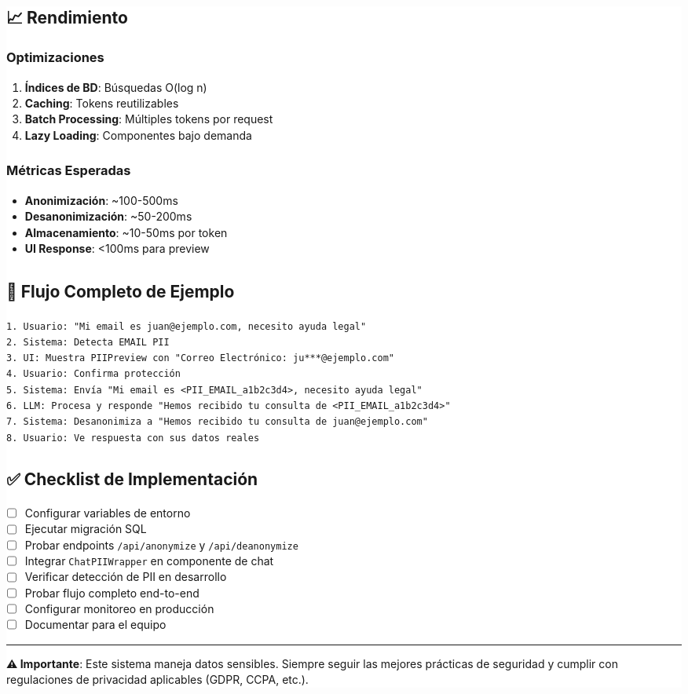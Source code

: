 ## 📈 Rendimiento

### Optimizaciones

1. **Índices de BD**: Búsquedas O(log n)
2. **Caching**: Tokens reutilizables
3. **Batch Processing**: Múltiples tokens por request
4. **Lazy Loading**: Componentes bajo demanda

### Métricas Esperadas

- **Anonimización**: ~100-500ms
- **Desanonimización**: ~50-200ms
- **Almacenamiento**: ~10-50ms por token
- **UI Response**: <100ms para preview

## 🔄 Flujo Completo de Ejemplo

```
1. Usuario: "Mi email es juan@ejemplo.com, necesito ayuda legal"
2. Sistema: Detecta EMAIL PII
3. UI: Muestra PIIPreview con "Correo Electrónico: ju***@ejemplo.com"
4. Usuario: Confirma protección
5. Sistema: Envía "Mi email es <PII_EMAIL_a1b2c3d4>, necesito ayuda legal"
6. LLM: Procesa y responde "Hemos recibido tu consulta de <PII_EMAIL_a1b2c3d4>"
7. Sistema: Desanonimiza a "Hemos recibido tu consulta de juan@ejemplo.com"
8. Usuario: Ve respuesta con sus datos reales
```

## ✅ Checklist de Implementación

- [ ] Configurar variables de entorno
- [ ] Ejecutar migración SQL
- [ ] Probar endpoints `/api/anonymize` y `/api/deanonymize`
- [ ] Integrar `ChatPIIWrapper` en componente de chat
- [ ] Verificar detección de PII en desarrollo
- [ ] Probar flujo completo end-to-end
- [ ] Configurar monitoreo en producción
- [ ] Documentar para el equipo

---

**⚠️ Importante**: Este sistema maneja datos sensibles. Siempre seguir las mejores prácticas de seguridad y cumplir con regulaciones de privacidad aplicables (GDPR, CCPA, etc.).
